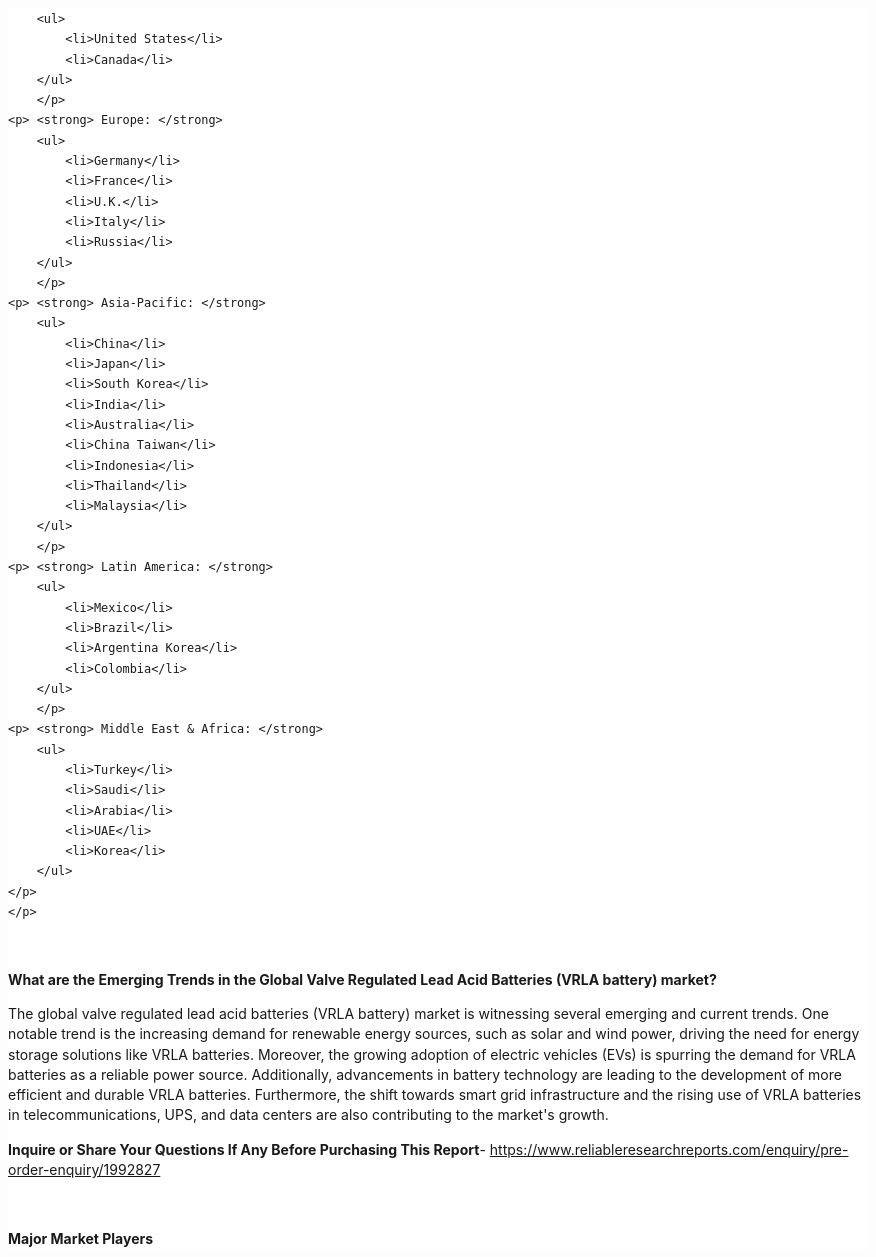         <ul>
            <li>United States</li>
            <li>Canada</li>
        </ul>
        </p> 
    <p> <strong> Europe: </strong>
        <ul>
            <li>Germany</li>
            <li>France</li>
            <li>U.K.</li>
            <li>Italy</li>
            <li>Russia</li>
        </ul>
        </p> 
    <p> <strong> Asia-Pacific: </strong>
        <ul>
            <li>China</li>
            <li>Japan</li>
            <li>South Korea</li>
            <li>India</li>
            <li>Australia</li>
            <li>China Taiwan</li>
            <li>Indonesia</li>
            <li>Thailand</li>
            <li>Malaysia</li>
        </ul>
        </p> 
    <p> <strong> Latin America: </strong>
        <ul>
            <li>Mexico</li>
            <li>Brazil</li>
            <li>Argentina Korea</li>
            <li>Colombia</li>
        </ul>
        </p> 
    <p> <strong> Middle East & Africa: </strong>
        <ul>
            <li>Turkey</li>
            <li>Saudi</li>
            <li>Arabia</li>
            <li>UAE</li>
            <li>Korea</li>
        </ul>
    </p>
    </p>
<p>&nbsp;</p>
<p><strong>What are the Emerging Trends in the Global Valve Regulated Lead Acid Batteries (VRLA battery) market?</strong></p>
<p><p>The global valve regulated lead acid batteries (VRLA battery) market is witnessing several emerging and current trends. One notable trend is the increasing demand for renewable energy sources, such as solar and wind power, driving the need for energy storage solutions like VRLA batteries. Moreover, the growing adoption of electric vehicles (EVs) is spurring the demand for VRLA batteries as a reliable power source. Additionally, advancements in battery technology are leading to the development of more efficient and durable VRLA batteries. Furthermore, the shift towards smart grid infrastructure and the rising use of VRLA batteries in telecommunications, UPS, and data centers are also contributing to the market's growth.</p></p>
<p><strong>Inquire or Share Your Questions If Any Before Purchasing This Report</strong>- <a href="https://www.reliableresearchreports.com/enquiry/pre-order-enquiry/1992827">https://www.reliableresearchreports.com/enquiry/pre-order-enquiry/1992827</a></p>
<p>&nbsp;</p>
<p><strong>Major Market Players</strong></p>